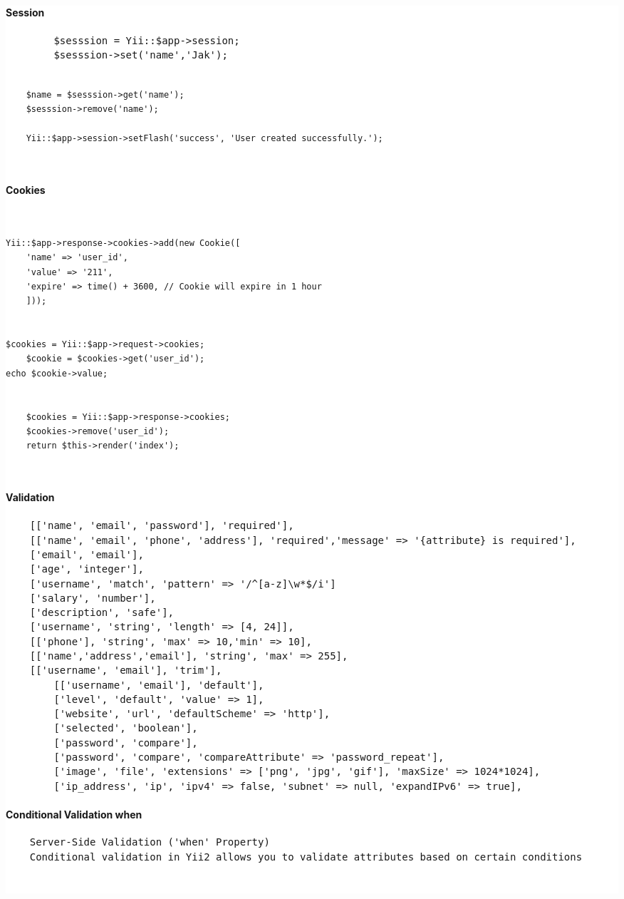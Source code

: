 <h4>Session</h4>
<pre>
	    $sesssion = Yii::$app->session;
	    $sesssion->set('name','Jak');

	    $name = $sesssion->get('name');
	    $sesssion->remove('name');

	    Yii::$app->session->setFlash('success', 'User created successfully.');
</pre>

<h4>Cookies</h4>
<pre>

 	Yii::$app->response->cookies->add(new Cookie([
       	'name' => 'user_id',
        'value' => '211',
        'expire' => time() + 3600, // Cookie will expire in 1 hour
    	]));


	$cookies = Yii::$app->request->cookies;
    	$cookie = $cookies->get('user_id');
   	echo $cookie->value;


    	$cookies = Yii::$app->response->cookies;
    	$cookies->remove('user_id');
    	return $this->render('index');
</pre>

<h4>Validation</h4>
<pre>
	[['name', 'email', 'password'], 'required'],
	[['name', 'email', 'phone', 'address'], 'required','message' => '{attribute} is required'],
	['email', 'email'],
	['age', 'integer'],
	['username', 'match', 'pattern' => '/^[a-z]\w*$/i']
	['salary', 'number'],
	['description', 'safe'],
	['username', 'string', 'length' => [4, 24]],
	[['phone'], 'string', 'max' => 10,'min' => 10],
	[['name','address','email'], 'string', 'max' => 255],
	[['username', 'email'], 'trim'],
    	[['username', 'email'], 'default'],
    	['level', 'default', 'value' => 1],
    	['website', 'url', 'defaultScheme' => 'http'],
    	['selected', 'boolean'],
    	['password', 'compare'],
    	['password', 'compare', 'compareAttribute' => 'password_repeat'],
    	['image', 'file', 'extensions' => ['png', 'jpg', 'gif'], 'maxSize' => 1024*1024],
    	['ip_address', 'ip', 'ipv4' => false, 'subnet' => null, 'expandIPv6' => true],
</pre>	

<h4>Conditional Validation when</h4>
<pre>
	Server-Side Validation ('when' Property)
	Conditional validation in Yii2 allows you to validate attributes based on certain conditions
